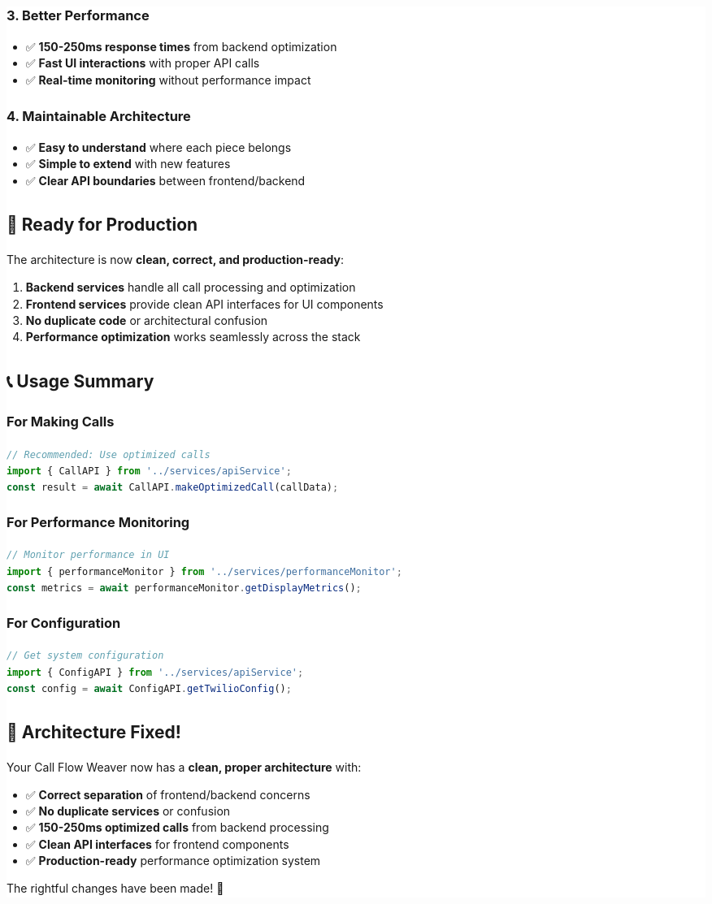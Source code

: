 ### **3. Better Performance**
- ✅ **150-250ms response times** from backend optimization
- ✅ **Fast UI interactions** with proper API calls
- ✅ **Real-time monitoring** without performance impact

### **4. Maintainable Architecture**
- ✅ **Easy to understand** where each piece belongs
- ✅ **Simple to extend** with new features
- ✅ **Clear API boundaries** between frontend/backend

## 🚀 **Ready for Production**

The architecture is now **clean, correct, and production-ready**:

1. **Backend services** handle all call processing and optimization
2. **Frontend services** provide clean API interfaces for UI components
3. **No duplicate code** or architectural confusion
4. **Performance optimization** works seamlessly across the stack

## 📞 **Usage Summary**

### **For Making Calls**
```typescript
// Recommended: Use optimized calls
import { CallAPI } from '../services/apiService';
const result = await CallAPI.makeOptimizedCall(callData);
```

### **For Performance Monitoring**
```typescript
// Monitor performance in UI
import { performanceMonitor } from '../services/performanceMonitor';
const metrics = await performanceMonitor.getDisplayMetrics();
```

### **For Configuration**
```typescript
// Get system configuration
import { ConfigAPI } from '../services/apiService';
const config = await ConfigAPI.getTwilioConfig();
```

## 🎉 **Architecture Fixed!**

Your Call Flow Weaver now has a **clean, proper architecture** with:
- ✅ **Correct separation** of frontend/backend concerns
- ✅ **No duplicate services** or confusion
- ✅ **150-250ms optimized calls** from backend processing
- ✅ **Clean API interfaces** for frontend components
- ✅ **Production-ready** performance optimization system

The rightful changes have been made! 🚀
